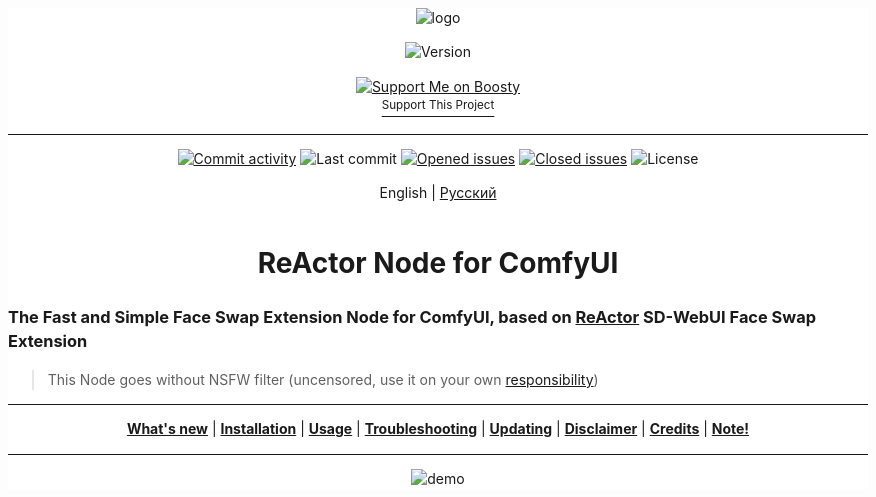 <div align="center">

  <img src="https://github.com/Gourieff/Assets/raw/main/sd-webui-reactor/ReActor_logo_NEW_EN.png?raw=true" alt="logo" width="180px"/>

  ![Version](https://img.shields.io/badge/node_version-0.5.2_alpha2-lightgreen?style=for-the-badge&labelColor=darkgreen)

  
  
  <a href="https://boosty.to/artgourieff" target="_blank">
    <img src="https://lovemet.ru/img/boosty.jpg" width="108" alt="Support Me on Boosty"/>
    <br>
    <sup>
      Support This Project
    </sup>
  </a>

  <hr>
  
  [![Commit activity](https://img.shields.io/github/commit-activity/t/Gourieff/ComfyUI-ReActor/main?cacheSeconds=0)](https://github.com/Gourieff/ComfyUI-ReActor/commits/main)
  ![Last commit](https://img.shields.io/github/last-commit/Gourieff/ComfyUI-ReActor/main?cacheSeconds=0)
  [![Opened issues](https://img.shields.io/github/issues/Gourieff/ComfyUI-ReActor?color=red)](https://github.com/Gourieff/ComfyUI-ReActor/issues?cacheSeconds=0)
  [![Closed issues](https://img.shields.io/github/issues-closed/Gourieff/ComfyUI-ReActor?color=green&cacheSeconds=0)](https://github.com/Gourieff/ComfyUI-ReActor/issues?q=is%3Aissue+is%3Aclosed)
  ![License](https://img.shields.io/github/license/Gourieff/ComfyUI-ReActor)

  English | [Русский](/README_RU.md)

# ReActor Node for ComfyUI

</div>

### The Fast and Simple Face Swap Extension Node for ComfyUI, based on [ReActor](https://github.com/Gourieff/sd-webui-reactor) SD-WebUI Face Swap Extension

> This Node goes without NSFW filter (uncensored, use it on your own [responsibility](#disclaimer)) 

<div align="center">

---
[**What's new**](#latestupdate) | [**Installation**](#installation) | [**Usage**](#usage) | [**Troubleshooting**](#troubleshooting) | [**Updating**](#updating) | [**Disclaimer**](#disclaimer) | [**Credits**](#credits) | [**Note!**](#note)

---

</div>

<div align="center">
  <img src="https://github.com/Gourieff/Assets/blob/main/comfyui-reactor-node/uploads/demo.gif?raw=true" alt="demo" width="100%"/>
</div>
